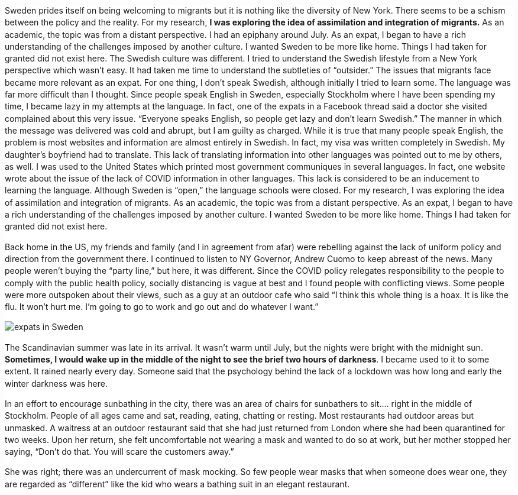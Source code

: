Sweden prides itself on being welcoming to migrants but it is nothing like the diversity of New York. There seems to be a schism between the policy and the reality. For my research, **I was exploring the idea of assimilation and integration of migrants.** As an academic, the topic was from a distant perspective. I had an epiphany around July. As an expat, I began to have a rich understanding of the challenges imposed by another culture. I wanted Sweden to be more like home. Things I had taken for granted did not exist here. The Swedish culture was different. I tried to understand the Swedish lifestyle from a New York perspective which wasn’t easy. It had taken me time to understand the subtleties of “outsider.” The issues that migrants face became more relevant as an expat. For one thing, I don’t speak Swedish, although initially I tried to learn some. The language was far more difficult than I thought. Since people speak English in Sweden, especially Stockholm where I have been spending my time, I became lazy in my attempts at the language. In fact, one of the expats in a Facebook thread said a doctor she visited complained about this very issue. “Everyone speaks English, so people get lazy and don’t learn Swedish.” The manner in which the message was delivered was cold and abrupt, but I am guilty as charged. While it is true that many people speak English, the problem is most websites and information are almost entirely in Swedish. In fact, my visa was written completely in Swedish. My daughter’s boyfriend had to translate. This lack of translating information into other languages was pointed out to me by others, as well. I was used to the United States which printed most government communiques in several languages. In fact, one website wrote about the issue of the lack of COVID information in other languages. This lack is considered to be an inducement to learning the language. Although Sweden is “open,” the language schools were closed. For my research, I was exploring the idea of assimilation and integration of migrants. As an academic, the topic was from a distant perspective. As an expat, I began to have a rich understanding of the challenges imposed by another culture. I wanted Sweden to be more like home. Things I had taken for granted did not exist here.

Back home in the US, my friends and family (and I in agreement from afar) were rebelling against the lack of uniform policy and direction from the government there. I continued to listen to NY Governor, Andrew Cuomo to keep abreast of the news. Many people weren’t buying the “party line,” but here, it was different. Since the COVID policy relegates responsibility to the people to comply with the public health policy, socially distancing is vague at best and I found people with conflicting views. Some people were more outspoken about their views, such as a guy at an outdoor cafe who said “I think this whole thing is a hoax. It is like the flu. It won’t hurt me. I’m going to go to work and go out and do whatever I want.”

![expats in Sweden](/img/park-sweden.jpg)

The Scandinavian summer was late in its arrival. It wasn’t warm until July, but the nights were bright with the midnight sun. **Sometimes, I would wake up in the middle of the night to see the brief two hours of darkness**. I became used to it to some extent. It rained nearly every day. Someone said that the psychology behind the lack of a lockdown was how long and early the winter darkness was here.

In an effort to encourage sunbathing in the city, there was an area of chairs for sunbathers to sit.... right in the middle of Stockholm. People of all ages came and sat, reading, eating, chatting or resting. Most restaurants had outdoor areas but unmasked. A waitress at an outdoor restaurant said that she had just returned from London where she had been quarantined for two weeks. Upon her return, she felt uncomfortable not wearing a mask and wanted to do so at work, but her mother stopped her saying, “Don’t do that. You will scare the customers away.”

She was right; there was an undercurrent of mask mocking. So few people wear masks that when someone does wear one, they are regarded as “different” like the kid who wears a bathing suit in an elegant restaurant.

